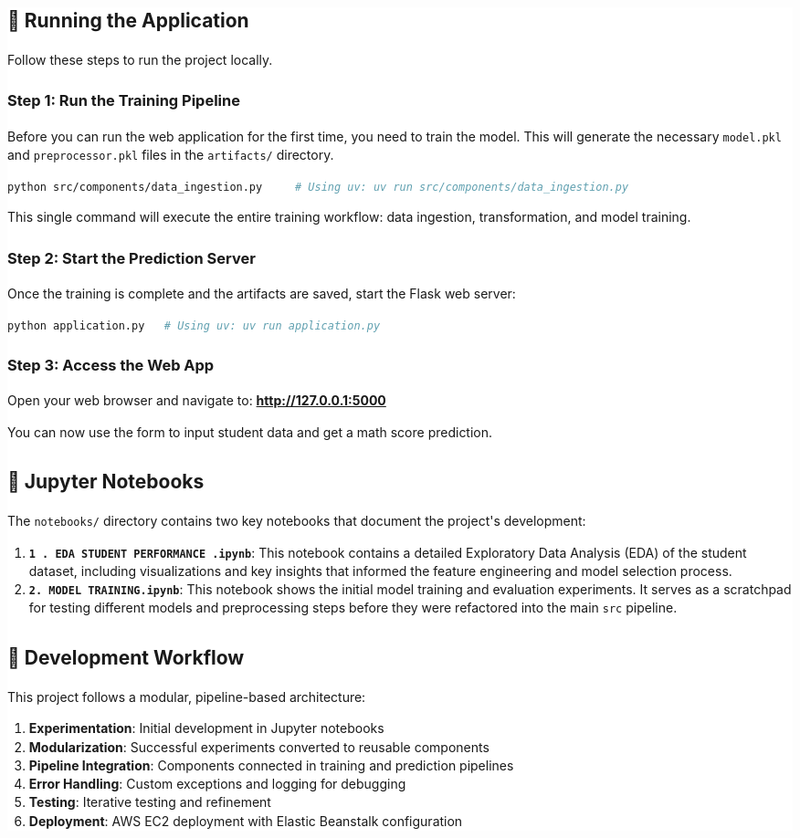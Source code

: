 ## <a id="running-the-application"></a>👟 Running the Application


Follow these steps to run the project locally.

### Step 1: Run the Training Pipeline

Before you can run the web application for the first time, you need to train the model. This will generate the necessary `model.pkl` and `preprocessor.pkl` files in the `artifacts/` directory.

```bash
python src/components/data_ingestion.py     # Using uv: uv run src/components/data_ingestion.py
```

This single command will execute the entire training workflow: data ingestion, transformation, and model training.

### Step 2: Start the Prediction Server

Once the training is complete and the artifacts are saved, start the Flask web server:

```bash
python application.py   # Using uv: uv run application.py
```

### Step 3: Access the Web App

Open your web browser and navigate to:
**http://127.0.0.1:5000**

You can now use the form to input student data and get a math score prediction.

## <a id="jupyter-notebooks"></a>🧪 Jupyter Notebooks


The `notebooks/` directory contains two key notebooks that document the project's development:

1.  **`1 . EDA STUDENT PERFORMANCE .ipynb`**: This notebook contains a detailed Exploratory Data Analysis (EDA) of the student dataset, including visualizations and key insights that informed the feature engineering and model selection process.
2.  **`2. MODEL TRAINING.ipynb`**: This notebook shows the initial model training and evaluation experiments. It serves as a scratchpad for testing different models and preprocessing steps before they were refactored into the main `src` pipeline.

## <a id="development-workflow"></a>🔄 Development Workflow


This project follows a modular, pipeline-based architecture:

1. **Experimentation**: Initial development in Jupyter notebooks
2. **Modularization**: Successful experiments converted to reusable components
3. **Pipeline Integration**: Components connected in training and prediction pipelines
4. **Error Handling**: Custom exceptions and logging for debugging
5. **Testing**: Iterative testing and refinement
6. **Deployment**: AWS EC2 deployment with Elastic Beanstalk configuration
